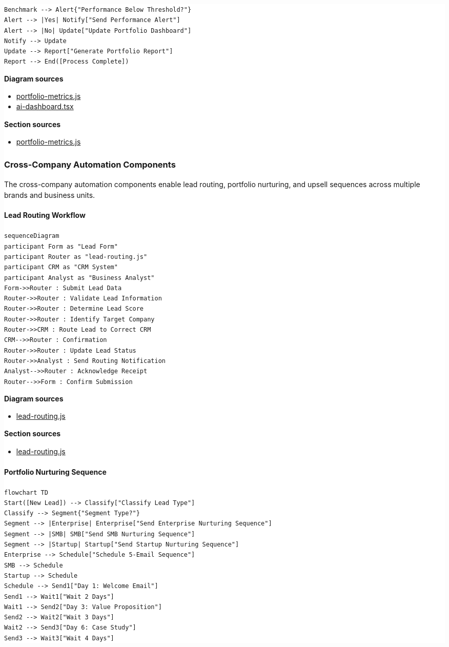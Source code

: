 ```mermaid
Benchmark --> Alert{"Performance Below Threshold?"}
Alert --> |Yes| Notify["Send Performance Alert"]
Alert --> |No| Update["Update Portfolio Dashboard"]
Notify --> Update
Update --> Report["Generate Portfolio Report"]
Report --> End([Process Complete])
```

**Diagram sources**
- [portfolio-metrics.js](file://371-os/src/minds371/services/email_system/automation/analytics/portfolio-metrics.js)
- [ai-dashboard.tsx](file://371-os/src/minds371/services/email_system/components/ai-dashboard.tsx)

**Section sources**
- [portfolio-metrics.js](file://371-os/src/minds371/services/email_system/automation/analytics/portfolio-metrics.js)

### Cross-Company Automation Components
The cross-company automation components enable lead routing, portfolio nurturing, and upsell sequences across multiple brands and business units.

#### Lead Routing Workflow
```mermaid
sequenceDiagram
participant Form as "Lead Form"
participant Router as "lead-routing.js"
participant CRM as "CRM System"
participant Analyst as "Business Analyst"
Form->>Router : Submit Lead Data
Router->>Router : Validate Lead Information
Router->>Router : Determine Lead Score
Router->>Router : Identify Target Company
Router->>CRM : Route Lead to Correct CRM
CRM-->>Router : Confirmation
Router->>Router : Update Lead Status
Router->>Analyst : Send Routing Notification
Analyst-->>Router : Acknowledge Receipt
Router-->>Form : Confirm Submission
```

**Diagram sources**
- [lead-routing.js](file://371-os/src/minds371/services/email_system/automation/cross-company/lead-routing.js)

**Section sources**
- [lead-routing.js](file://371-os/src/minds371/services/email_system/automation/cross-company/lead-routing.js)

#### Portfolio Nurturing Sequence
```mermaid
flowchart TD
Start([New Lead]) --> Classify["Classify Lead Type"]
Classify --> Segment{"Segment Type?"}
Segment --> |Enterprise| Enterprise["Send Enterprise Nurturing Sequence"]
Segment --> |SMB| SMB["Send SMB Nurturing Sequence"]
Segment --> |Startup| Startup["Send Startup Nurturing Sequence"]
Enterprise --> Schedule["Schedule 5-Email Sequence"]
SMB --> Schedule
Startup --> Schedule
Schedule --> Send1["Day 1: Welcome Email"]
Send1 --> Wait1["Wait 2 Days"]
Wait1 --> Send2["Day 3: Value Proposition"]
Send2 --> Wait2["Wait 3 Days"]
Wait2 --> Send3["Day 6: Case Study"]
Send3 --> Wait3["Wait 4 Days"]
```